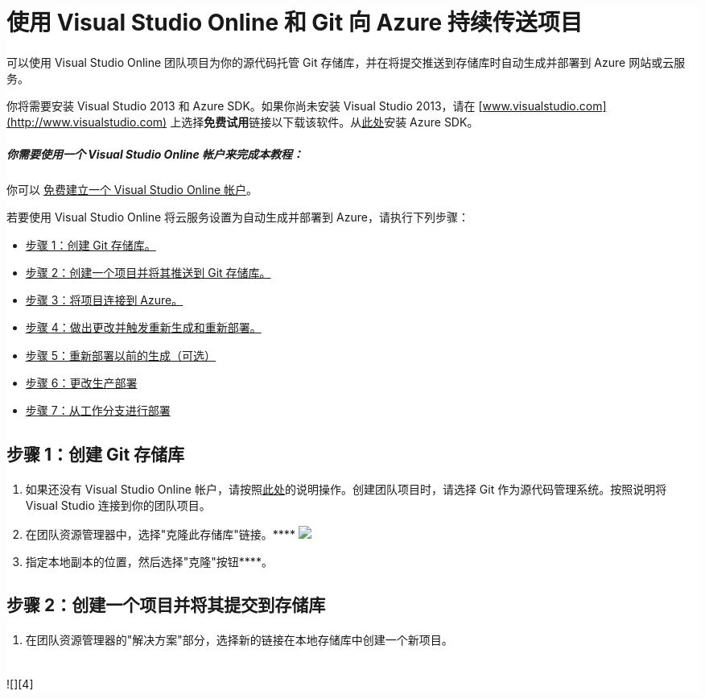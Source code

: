 <properties linkid="dev-net-common-tasks-publishing-with-vso" urlDisplayName="Publishing with TFS" pageTitle="使用 Visual Studio Online 在 Azure 中持续交付" metaKeywords="" description="了解如何将 Visual Studio Online 团队项目配置为自动生成并部署到 Azure 网站或云服务。" metaCanonical="" services="web-sites" documentationCenter=".NET" title="Continuous delivery to Azure using Visual Studio Online and Git" authors="ghogen" solutions="" manager="" editor="" />
<tags ms.service="web-sites"
    ms.date="02/02/2015"
    wacn.date="04/11/2015"
    />





# 使用 Visual Studio Online 和 Git 向 Azure 持续传送项目

可以使用 Visual Studio Online 团队项目为你的源代码托管 Git 存储库，并在将提交推送到存储库时自动生成并部署到 Azure 网站或云服务。

你将需要安装 Visual Studio 2013 和 Azure SDK。如果你尚未安装 Visual Studio 2013，请在 [www.visualstudio.com](http://www.visualstudio.com) 上选择**免费试用**链接以下载该软件。从[此处](http://www.windowsazure.cn/downloads)安装 Azure SDK。


<div class="wa-note">
  <span class="wa-icon-bulb"></span>
  <h5><a name="note"></a>你需要使用一个 Visual Studio Online 帐户来完成本教程：</h5>
<p>你可以 <a href="http://go.microsoft.com/fwlink/p/?LinkId=512979">免费建立一个 Visual Studio Online 帐户</a>。</p>
</div>

若要使用 Visual Studio Online 将云服务设置为自动生成并部署到 Azure，请执行下列步骤：

-   [步骤 1：创建 Git 存储库。][]

-   [步骤 2：创建一个项目并将其推送到 Git 存储库。][]

-   [步骤 3：将项目连接到 Azure。][]

-   [步骤 4：做出更改并触发重新生成和重新部署。][]

-   [步骤 5：重新部署以前的生成（可选）][]

-   [步骤 6：更改生产部署][]

-   [步骤 7：从工作分支进行部署][]

<h2> <a name="step1"></a>步骤 1：创建 Git 存储库</h2>


1. 如果还没有 Visual Studio Online 帐户，请按照[此处](http://go.microsoft.com/fwlink/?LinkId=397665)的说明操作。创建团队项目时，请选择 Git 作为源代码管理系统。按照说明将 Visual Studio 连接到你的团队项目。

2. 在团队资源管理器中，选择"克隆此存储库"链接。**** 
![][3]

3. 指定本地副本的位置，然后选择"克隆"按钮****。
 
<h2><a name="step2"> </a>步骤 2：创建一个项目并将其提交到存储库</h2>

1. 在团队资源管理器的"解决方案"部分，选择新的链接在本地存储库中创建一个新项目。
<br/>
![][4]


[步骤 1：创建 Git 存储库。]: #step1
[步骤 2：创建一个项目并将其推送到 Git 存储库。]: #step2
[步骤 3：将项目连接到 Azure。]: #step3
[步骤 4：做出更改并触发重新生成和重新部署。]: #step4
[步骤 5：重新部署以前的生成（可选）]: #step5
[步骤 6：更改生产部署]: #step6
[步骤 7：从工作分支进行部署]: #step7
[0]: ./media/cloud-services-continuous-delivery-use-vso/tfs0.PNG
[1]: ./media/cloud-services-continuous-delivery-use-vso-git/CreateTeamProjectInGit.PNG
[2]: ./media/cloud-services-continuous-delivery-use-vso/tfs2.png
[3]: ./media/cloud-services-continuous-delivery-use-vso-git/CloneThisRepository.PNG
[4]: ./media/cloud-services-continuous-delivery-use-vso-git/CreateNewSolutionInClonedRepo.PNG
[7]: ./media/cloud-services-continuous-delivery-use-vso-git/CommitMenuItem.PNG
[8]: ./media/cloud-services-continuous-delivery-use-vso-git/CommitAChange2.PNG
[9]: ./media/cloud-services-continuous-delivery-use-vso-git/CreateCloudService.PNG
[10]: ./media/cloud-services-continuous-delivery-use-vso-git/SetUpPublishingWithVSO.PNG
[11]: ./media/cloud-services-continuous-delivery-use-vso-git/AuthorizeConnection.PNG
[12]: ./media/cloud-services-continuous-delivery-use-vso-git/ConnectionRequest.PNG
[13]: ./media/cloud-services-continuous-delivery-use-vso-git/ChooseARepo3.PNG
[14]: ./media/cloud-services-continuous-delivery-use-vso/tfs14.png
[15]: ./media/cloud-services-continuous-delivery-use-vso/tfs15.png
[16]: ./media/cloud-services-continuous-delivery-use-vso/tfs16.png
[17]: ./media/cloud-services-continuous-delivery-use-vso/tfs17.png
[18]: ./media/cloud-services-continuous-delivery-use-vso-git/MakeACodeChange.PNG
[20]: ./media/cloud-services-continuous-delivery-use-vso-git/CommitAChange2.PNG
[21]: ./media/cloud-services-continuous-delivery-use-vso-git/TeamExplorerHome.png
[22]: ./media/cloud-services-continuous-delivery-use-vso-git/TeamExplorerBuilds.PNG
[23]: ./media/cloud-services-continuous-delivery-use-vso-git/BuildInQueue.png
[24]: ./media/cloud-services-continuous-delivery-use-vso/tfs24.png
[25]: ./media/cloud-services-continuous-delivery-use-vso/tfs25.png
[26]: ./media/cloud-services-continuous-delivery-use-vso/tfs26.png
[27]: ./media/cloud-services-continuous-delivery-use-vso-git/ProcessTab.PNG
[28]: ./media/cloud-services-continuous-delivery-use-vso/tfs28.png
[29]: ./media/cloud-services-continuous-delivery-use-vso/tfs29.png
[30]: ./media/cloud-services-continuous-delivery-use-vso/tfs30.png
[31]: ./media/cloud-services-continuous-delivery-use-vso/tfs31.png
[32]: ./media/cloud-services-continuous-delivery-use-vso/tfs32.png
[33]: ./media/cloud-services-continuous-delivery-use-vso/tfs33.png
[34]: ./media/cloud-services-continuous-delivery-use-vso/tfs34.png
[35]: ./media/cloud-services-continuous-delivery-use-vso/tfs35.png
[36]: ./media/cloud-services-continuous-delivery-use-vso/tfs36.PNG
[37]: ./media/cloud-services-continuous-delivery-use-vso-git/CreateANewAccount.PNG
[38]: ./media/cloud-services-continuous-delivery-use-vso-git/SyncChanges2.PNG
[39]: ./media/cloud-services-continuous-delivery-use-vso-git/PushCurrentBranch.PNG
[40]: ./media/cloud-services-continuous-delivery-use-vso-git/BranchesInTeamExplorer.PNG
[41]: ./media/cloud-services-continuous-delivery-use-vso-git/NewBranch.PNG
[42]: ./media/cloud-services-continuous-delivery-use-vso-git/CreateBranch.PNG
[43]: ./media/cloud-services-continuous-delivery-use-vso-git/CommitAChange2.PNG
[44]: ./media/cloud-services-continuous-delivery-use-vso-git/PublishBranch.PNG
[45]: ./media/cloud-services-continuous-delivery-use-vso-git/SyncChanges2.PNG
[47]: ./media/cloud-services-continuous-delivery-use-vso-git/SourceSettingsPage.PNG
[48]: ./media/cloud-services-continuous-delivery-use-vso-git/IncludeWorkingBranch.PNG